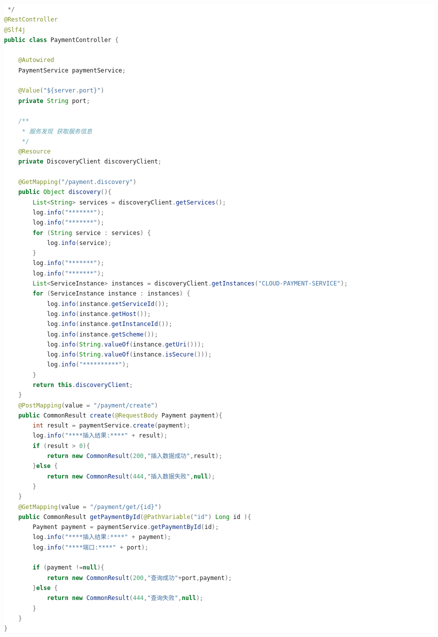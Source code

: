 ```java
 */
@RestController
@Slf4j
public class PaymentController {

    @Autowired
    PaymentService paymentService;

    @Value("${server.port}")
    private String port;

    /**
     * 服务发现 获取服务信息
     */
    @Resource
    private DiscoveryClient discoveryClient;

    @GetMapping("/payment.discovery")
    public Object discovery(){
        List<String> services = discoveryClient.getServices();
        log.info("*******");
        log.info("*******");
        for (String service : services) {
            log.info(service);
        }
        log.info("*******");
        log.info("*******");
        List<ServiceInstance> instances = discoveryClient.getInstances("CLOUD-PAYMENT-SERVICE");
        for (ServiceInstance instance : instances) {
            log.info(instance.getServiceId());
            log.info(instance.getHost());
            log.info(instance.getInstanceId());
            log.info(instance.getScheme());
            log.info(String.valueOf(instance.getUri()));
            log.info(String.valueOf(instance.isSecure()));
            log.info("**********");
        }
        return this.discoveryClient;
    }
    @PostMapping(value = "/payment/create")
    public CommonResult create(@RequestBody Payment payment){
        int result = paymentService.create(payment);
        log.info("****插入结果:****" + result);
        if (result > 0){
            return new CommonResult(200,"插入数据成功",result);
        }else {
            return new CommonResult(444,"插入数据失败",null);
        }
    }
    @GetMapping(value = "/payment/get/{id}")
    public CommonResult getPaymentById(@PathVariable("id") Long id ){
        Payment payment = paymentService.getPaymentById(id);
        log.info("****插入结果:****" + payment);
        log.info("****端口:****" + port);

        if (payment !=null){
            return new CommonResult(200,"查询成功"+port,payment);
        }else {
            return new CommonResult(444,"查询失败",null);
        }
    }
}
```